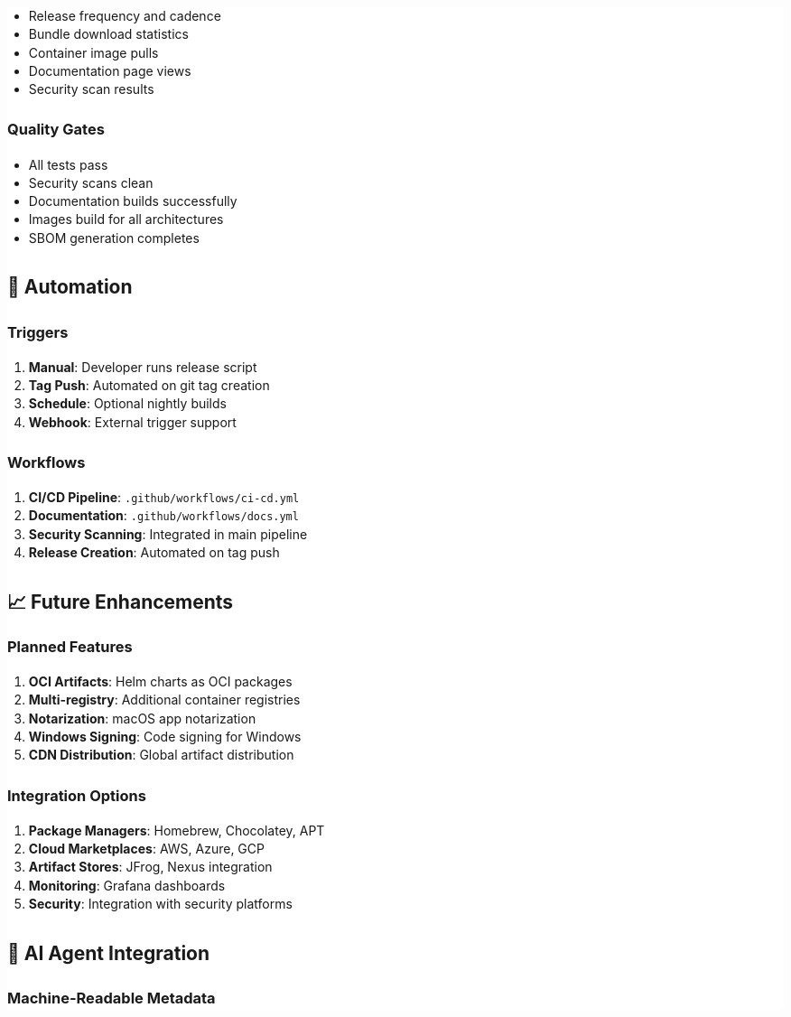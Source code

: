 - Release frequency and cadence
- Bundle download statistics  
- Container image pulls
- Documentation page views
- Security scan results

### Quality Gates

- All tests pass
- Security scans clean
- Documentation builds successfully
- Images build for all architectures
- SBOM generation completes

## 🔄 Automation

### Triggers

1. **Manual**: Developer runs release script
2. **Tag Push**: Automated on git tag creation
3. **Schedule**: Optional nightly builds
4. **Webhook**: External trigger support

### Workflows

1. **CI/CD Pipeline**: `.github/workflows/ci-cd.yml`
2. **Documentation**: `.github/workflows/docs.yml`
3. **Security Scanning**: Integrated in main pipeline
4. **Release Creation**: Automated on tag push

## 📈 Future Enhancements

### Planned Features

1. **OCI Artifacts**: Helm charts as OCI packages
2. **Multi-registry**: Additional container registries
3. **Notarization**: macOS app notarization
4. **Windows Signing**: Code signing for Windows
5. **CDN Distribution**: Global artifact distribution

### Integration Options

1. **Package Managers**: Homebrew, Chocolatey, APT
2. **Cloud Marketplaces**: AWS, Azure, GCP
3. **Artifact Stores**: JFrog, Nexus integration
4. **Monitoring**: Grafana dashboards
5. **Security**: Integration with security platforms

## 🤖 AI Agent Integration

### Machine-Readable Metadata
